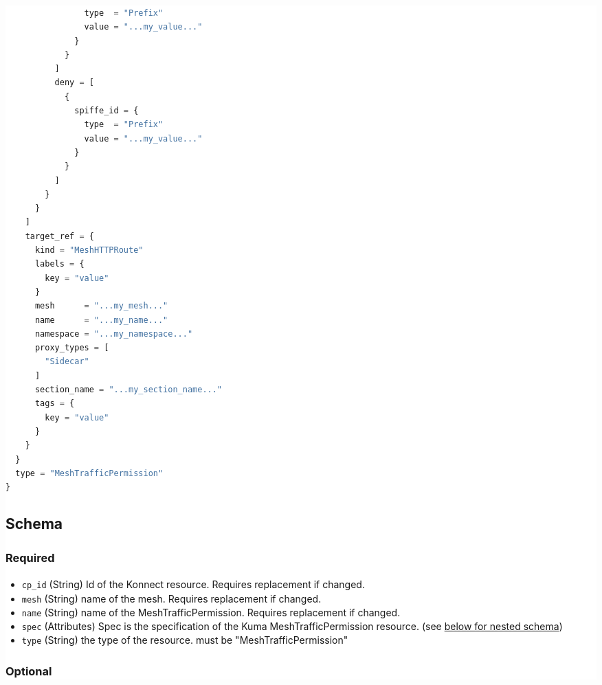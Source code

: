 ```terraform
                type  = "Prefix"
                value = "...my_value..."
              }
            }
          ]
          deny = [
            {
              spiffe_id = {
                type  = "Prefix"
                value = "...my_value..."
              }
            }
          ]
        }
      }
    ]
    target_ref = {
      kind = "MeshHTTPRoute"
      labels = {
        key = "value"
      }
      mesh      = "...my_mesh..."
      name      = "...my_name..."
      namespace = "...my_namespace..."
      proxy_types = [
        "Sidecar"
      ]
      section_name = "...my_section_name..."
      tags = {
        key = "value"
      }
    }
  }
  type = "MeshTrafficPermission"
}
```


## Schema

### Required

- `cp_id` (String) Id of the Konnect resource. Requires replacement if changed.
- `mesh` (String) name of the mesh. Requires replacement if changed.
- `name` (String) name of the MeshTrafficPermission. Requires replacement if changed.
- `spec` (Attributes) Spec is the specification of the Kuma MeshTrafficPermission resource. (see [below for nested schema](#nestedatt--spec))
- `type` (String) the type of the resource. must be "MeshTrafficPermission"

### Optional
